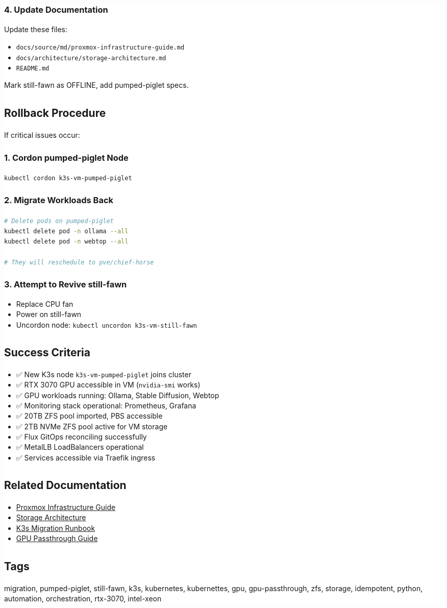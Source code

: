 ### 4. Update Documentation

Update these files:
- `docs/source/md/proxmox-infrastructure-guide.md`
- `docs/architecture/storage-architecture.md`
- `README.md`

Mark still-fawn as OFFLINE, add pumped-piglet specs.

## Rollback Procedure

If critical issues occur:

### 1. Cordon pumped-piglet Node
```bash
kubectl cordon k3s-vm-pumped-piglet
```

### 2. Migrate Workloads Back
```bash
# Delete pods on pumped-piglet
kubectl delete pod -n ollama --all
kubectl delete pod -n webtop --all

# They will reschedule to pve/chief-horse
```

### 3. Attempt to Revive still-fawn
- Replace CPU fan
- Power on still-fawn
- Uncordon node: `kubectl uncordon k3s-vm-still-fawn`

## Success Criteria

- ✅ New K3s node `k3s-vm-pumped-piglet` joins cluster
- ✅ RTX 3070 GPU accessible in VM (`nvidia-smi` works)
- ✅ GPU workloads running: Ollama, Stable Diffusion, Webtop
- ✅ Monitoring stack operational: Prometheus, Grafana
- ✅ 20TB ZFS pool imported, PBS accessible
- ✅ 2TB NVMe ZFS pool active for VM storage
- ✅ Flux GitOps reconciling successfully
- ✅ MetalLB LoadBalancers operational
- ✅ Services accessible via Traefik ingress

## Related Documentation

- [Proxmox Infrastructure Guide](../source/md/proxmox-infrastructure-guide.md)
- [Storage Architecture](../architecture/storage-architecture.md)
- [K3s Migration Runbook](../source/md/runbooks/too-many-open-files-k3s.md)
- [GPU Passthrough Guide](../source/md/proxmox_guides_nvidia-RTX-3070-k3s-PCI-passthrough.md)

## Tags

migration, pumped-piglet, still-fawn, k3s, kubernetes, kubernettes, gpu, gpu-passthrough, zfs, storage, idempotent, python, automation, orchestration, rtx-3070, intel-xeon

